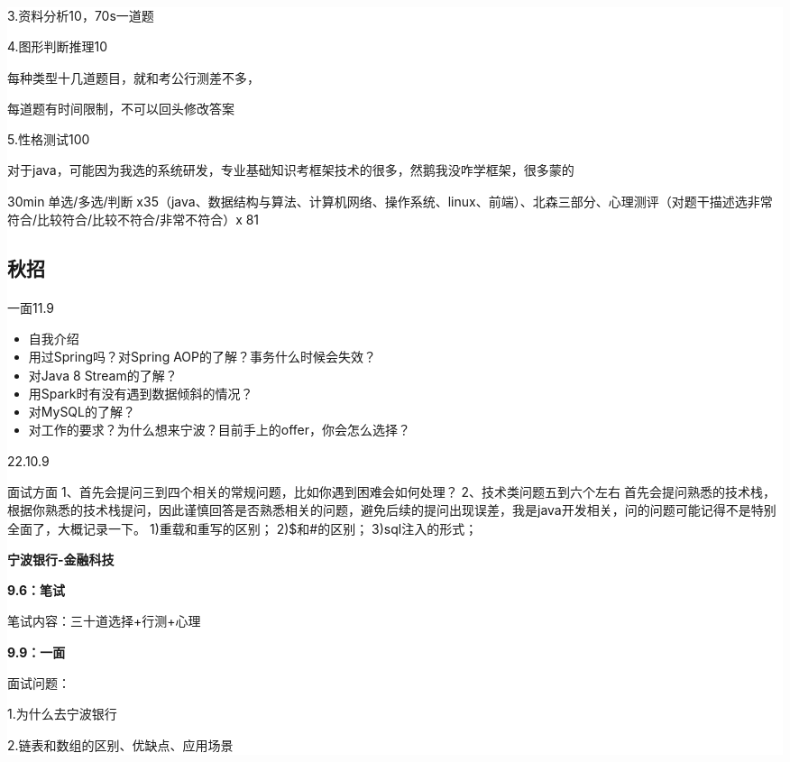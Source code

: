 3.资料分析10，70s一道题

4.图形判断推理10

每种类型十几道题目，就和考公行测差不多，

每道题有时间限制，不可以回头修改答案

5.性格测试100

对于java，可能因为我选的系统研发，专业基础知识考框架技术的很多，然鹅我没咋学框架，很多蒙的





30min 单选/多选/判断 x35（java、数据结构与算法、计算机网络、操作系统、linux、前端）、北森三部分、心理测评（对题干描述选非常符合/比较符合/比较不符合/非常不符合）x 81









## 秋招

一面11.9

- 自我介绍
- 用过Spring吗？对Spring AOP的了解？事务什么时候会失效？
- 对Java 8 Stream的了解？
- 用Spark时有没有遇到数据倾斜的情况？
- 对MySQL的了解？
- 对工作的要求？为什么想来宁波？目前手上的offer，你会怎么选择？



22.10.9

面试方面
1、首先会提问三到四个相关的常规问题，比如你遇到困难会如何处理？
2、技术类问题五到六个左右
首先会提问熟悉的技术栈，根据你熟悉的技术栈提问，因此谨慎回答是否熟悉相关的问题，避免后续的提问出现误差，我是java开发相关，问的问题可能记得不是特别全面了，大概记录一下。
1)重载和重写的区别；
2)$和#的区别；
3)sql注入的形式；





**宁波银行-金融科技**

**9.6：笔试**

笔试内容：三十道选择+行测+心理

**9.9：一面**

面试问题：

1.为什么去宁波银行

2.链表和数组的区别、优缺点、应用场景
